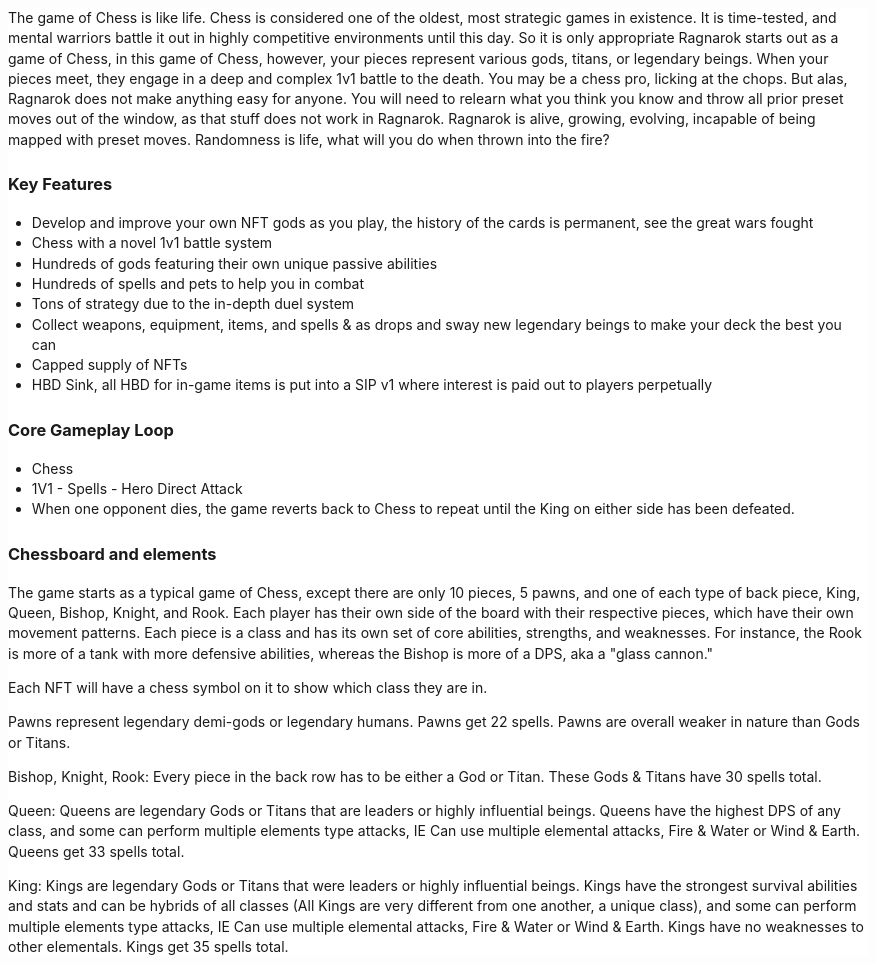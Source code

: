 The game of Chess is like life. Chess is considered one of the oldest, most strategic games in existence. It is time-tested, and mental warriors battle it out in highly competitive environments until this day. So it is only appropriate Ragnarok starts out as a game of Chess, in this game of Chess, however, your pieces represent various gods, titans, or legendary beings. When your pieces meet, they engage in a deep and complex 1v1 battle to the death. You may be a chess pro, licking at the chops. But alas, Ragnarok does not make anything easy for anyone. You will need to relearn what you think you know and throw all prior preset moves out of the window, as that stuff does not work in Ragnarok. Ragnarok is alive, growing, evolving, incapable of being mapped with preset moves. Randomness is life, what will you do when thrown into the fire?

### Key Features

- Develop and improve your own NFT gods as you play, the history of the cards is permanent, see the great wars fought
- Chess with a novel 1v1 battle system
- Hundreds of gods featuring their own unique passive abilities
- Hundreds of spells and pets to help you in combat
- Tons of strategy due to the in-depth duel system
- Collect weapons, equipment, items, and spells & as drops and sway new legendary beings to make your deck the best you can
- Capped supply of NFTs
- HBD Sink, all HBD for in-game items is put into a SIP v1 where interest is paid out to players perpetually

### Core Gameplay Loop

- Chess
- 1V1 - Spells - Hero Direct Attack
- When one opponent dies, the game reverts back to Chess to repeat until the King on either side has been defeated.

### Chessboard and elements

The game starts as a typical game of Chess, except there are only 10 pieces, 5 pawns, and one of each type of back piece, King, Queen, Bishop, Knight, and Rook. Each player has their own side of the board with their respective pieces, which have their own movement patterns. Each piece is a class and has its own set of core abilities, strengths, and weaknesses. For instance, the Rook is more of a tank with more defensive abilities, whereas the Bishop is more of a DPS, aka a "glass cannon."

Each NFT will have a chess symbol on it to show which class they are in.

Pawns represent legendary demi-gods or legendary humans. Pawns get 22 spells. Pawns are overall weaker in nature than Gods or Titans.

Bishop, Knight, Rook: Every piece in the back row has to be either a God or Titan. These Gods & Titans have 30 spells total.

Queen: Queens are legendary Gods or Titans that are leaders or highly influential beings. Queens have the highest DPS of any class, and some can perform multiple elements type attacks, IE Can use multiple elemental attacks, Fire & Water or Wind & Earth. Queens get 33 spells total.

King: Kings are legendary Gods or Titans that were leaders or highly influential beings. Kings have the strongest survival abilities and stats and can be hybrids of all classes (All Kings are very different from one another, a unique class), and some can perform multiple elements type attacks, IE Can use multiple elemental attacks, Fire & Water or Wind & Earth. Kings have no weaknesses to other elementals. Kings get 35 spells total.
